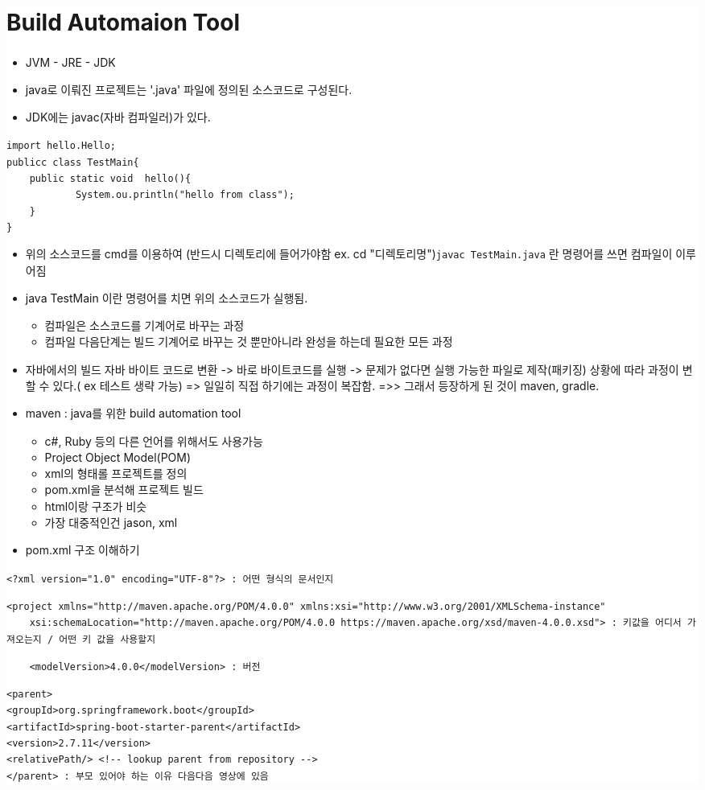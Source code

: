 # Build Automaion Tool
* JVM - JRE - JDK

* java로 이뤄진 프로젝트는 '.java' 파일에 정의된 소스코드로 구성된다.
* JDK에는 javac(자바 컴파일러)가 있다.

```
import hello.Hello;
publicc class TestMain{
    public static void  hello(){
            System.ou.println("hello from class");
    }
}
```
* 위의 소스코드를 cmd를 이용하여 (반드시 디렉토리에 들어가야함 ex. cd "디렉토리명")`javac TestMain.java` 란 명령어를 쓰면 컴파일이 이루어짐
* java TestMain 이란 명령어를 치면 위의 소스코드가 실행됨.

    * 컴파일은 소스코드를 기계어로 바꾸는 과정
    * 컴파일 다음단계는 빌드 기계어로 바꾸는 것 뿐만아니라 완성을 하는데 필요한 모든 과정

* 자바에서의 빌드
자바 바이트 코드로 변환 -> 바로 바이트코드를 실행 -> 문제가 없다면 실행 가능한 파일로 제작(패키징)
상황에 따라 과정이 변할 수 있다.( ex 테스트 생략 가능)
=> 일일히 직접 하기에는 과정이 복잡함.
=>> 그래서 등장하게 된 것이 maven, gradle.
* maven : java를 위한 build automation tool
    * c#, Ruby 등의 다른 언어를 위해서도 사용가능
    * Project Object Model(POM)
    * xml의 형태롤 프로젝트를 정의
    * pom.xml을 분석해 프로젝트 빌드
    * html이랑 구조가 비슷
    * 가장 대중적인건 jason, xml

* pom.xml 구조 이해하기
```
<?xml version="1.0" encoding="UTF-8"?> : 어떤 형식의 문서인지
```
```
<project xmlns="http://maven.apache.org/POM/4.0.0" xmlns:xsi="http://www.w3.org/2001/XMLSchema-instance"
	xsi:schemaLocation="http://maven.apache.org/POM/4.0.0 https://maven.apache.org/xsd/maven-4.0.0.xsd"> : 키값을 어디서 가져오는지 / 어떤 키 값을 사용할지
```
```   
    <modelVersion>4.0.0</modelVersion> : 버전
```    
```
<parent>
<groupId>org.springframework.boot</groupId>
<artifactId>spring-boot-starter-parent</artifactId>
<version>2.7.11</version>
<relativePath/> <!-- lookup parent from repository -->
</parent> : 부모 있어야 하는 이유 다음다음 영상에 있음
```
